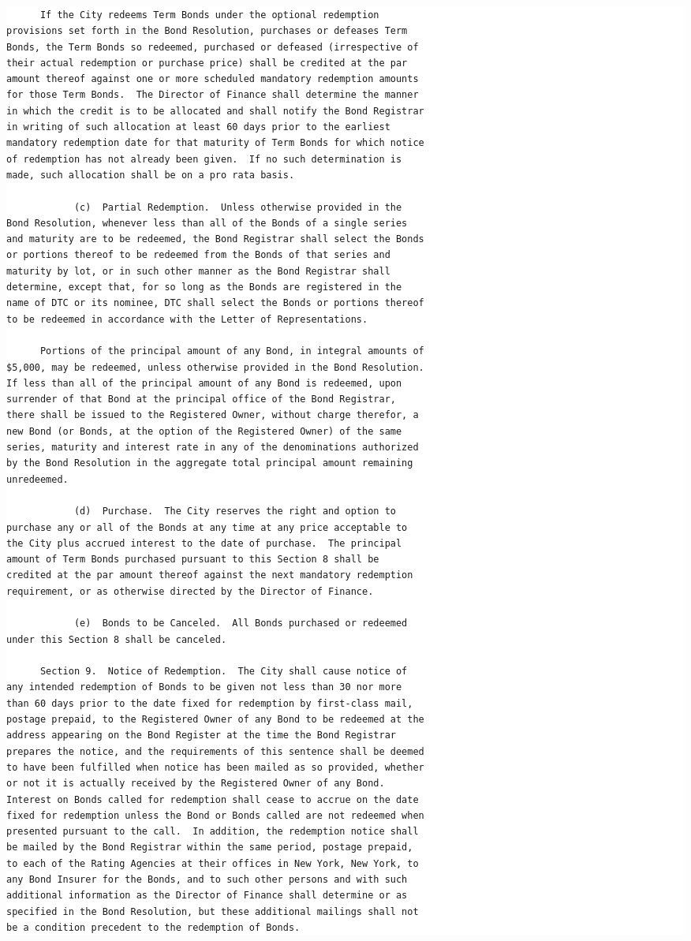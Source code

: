           If the City redeems Term Bonds under the optional redemption  
    provisions set forth in the Bond Resolution, purchases or defeases Term  
    Bonds, the Term Bonds so redeemed, purchased or defeased (irrespective of  
    their actual redemption or purchase price) shall be credited at the par  
    amount thereof against one or more scheduled mandatory redemption amounts  
    for those Term Bonds.  The Director of Finance shall determine the manner  
    in which the credit is to be allocated and shall notify the Bond Registrar  
    in writing of such allocation at least 60 days prior to the earliest  
    mandatory redemption date for that maturity of Term Bonds for which notice  
    of redemption has not already been given.  If no such determination is  
    made, such allocation shall be on a pro rata basis.  
  
                (c)  Partial Redemption.  Unless otherwise provided in the  
    Bond Resolution, whenever less than all of the Bonds of a single series  
    and maturity are to be redeemed, the Bond Registrar shall select the Bonds  
    or portions thereof to be redeemed from the Bonds of that series and  
    maturity by lot, or in such other manner as the Bond Registrar shall  
    determine, except that, for so long as the Bonds are registered in the  
    name of DTC or its nominee, DTC shall select the Bonds or portions thereof  
    to be redeemed in accordance with the Letter of Representations.  
  
          Portions of the principal amount of any Bond, in integral amounts of  
    $5,000, may be redeemed, unless otherwise provided in the Bond Resolution.  
    If less than all of the principal amount of any Bond is redeemed, upon  
    surrender of that Bond at the principal office of the Bond Registrar,  
    there shall be issued to the Registered Owner, without charge therefor, a  
    new Bond (or Bonds, at the option of the Registered Owner) of the same  
    series, maturity and interest rate in any of the denominations authorized  
    by the Bond Resolution in the aggregate total principal amount remaining  
    unredeemed.  
  
                (d)  Purchase.  The City reserves the right and option to  
    purchase any or all of the Bonds at any time at any price acceptable to  
    the City plus accrued interest to the date of purchase.  The principal  
    amount of Term Bonds purchased pursuant to this Section 8 shall be  
    credited at the par amount thereof against the next mandatory redemption  
    requirement, or as otherwise directed by the Director of Finance.  
  
                (e)  Bonds to be Canceled.  All Bonds purchased or redeemed  
    under this Section 8 shall be canceled.  
  
          Section 9.  Notice of Redemption.  The City shall cause notice of  
    any intended redemption of Bonds to be given not less than 30 nor more  
    than 60 days prior to the date fixed for redemption by first-class mail,  
    postage prepaid, to the Registered Owner of any Bond to be redeemed at the  
    address appearing on the Bond Register at the time the Bond Registrar  
    prepares the notice, and the requirements of this sentence shall be deemed  
    to have been fulfilled when notice has been mailed as so provided, whether  
    or not it is actually received by the Registered Owner of any Bond.  
    Interest on Bonds called for redemption shall cease to accrue on the date  
    fixed for redemption unless the Bond or Bonds called are not redeemed when  
    presented pursuant to the call.  In addition, the redemption notice shall  
    be mailed by the Bond Registrar within the same period, postage prepaid,  
    to each of the Rating Agencies at their offices in New York, New York, to  
    any Bond Insurer for the Bonds, and to such other persons and with such  
    additional information as the Director of Finance shall determine or as  
    specified in the Bond Resolution, but these additional mailings shall not  
    be a condition precedent to the redemption of Bonds.  
  